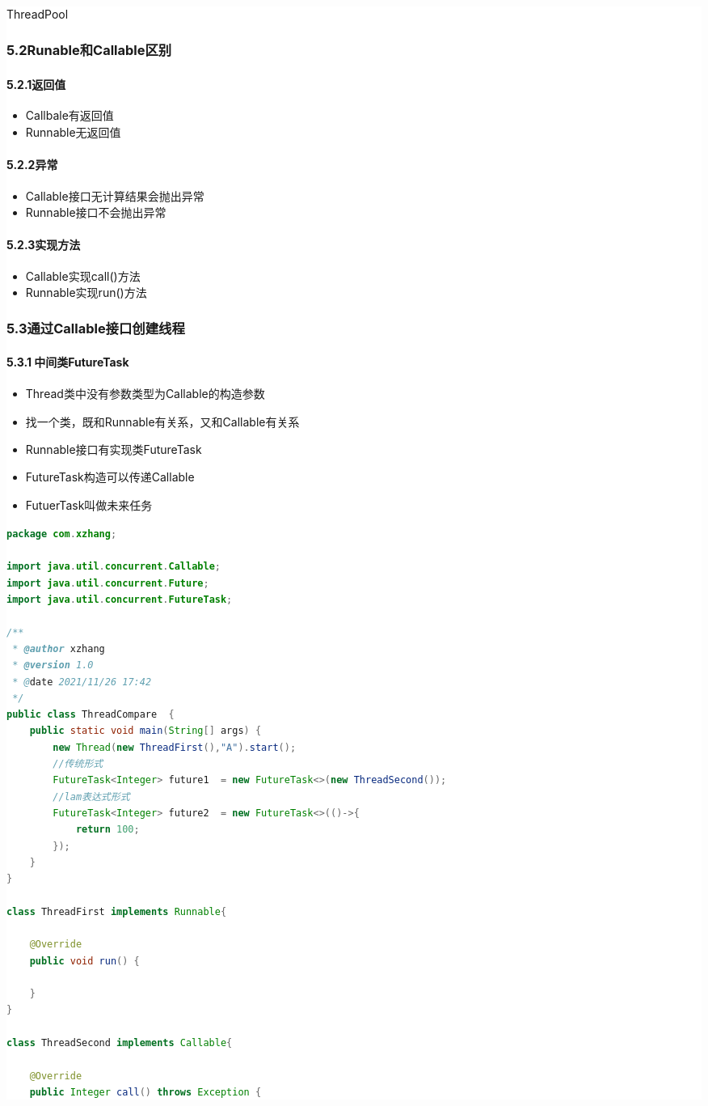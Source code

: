 ThreadPool

### 5.2Runable和Callable区别

#### 5.2.1返回值

* Callbale有返回值
* Runnable无返回值

#### 5.2.2异常

* Callable接口无计算结果会抛出异常
* Runnable接口不会抛出异常

#### 5.2.3实现方法

* Callable实现call()方法
* Runnable实现run()方法

### 5.3通过Callable接口创建线程

#### 5.3.1 中间类FutureTask

* Thread类中没有参数类型为Callable的构造参数

* 找一个类，既和Runnable有关系，又和Callable有关系
* Runnable接口有实现类FutureTask
* FutureTask构造可以传递Callable
* FutuerTask叫做未来任务

```java
package com.xzhang;

import java.util.concurrent.Callable;
import java.util.concurrent.Future;
import java.util.concurrent.FutureTask;

/**
 * @author xzhang
 * @version 1.0
 * @date 2021/11/26 17:42
 */
public class ThreadCompare  {
    public static void main(String[] args) {
        new Thread(new ThreadFirst(),"A").start();
        //传统形式
        FutureTask<Integer> future1  = new FutureTask<>(new ThreadSecond());
        //lam表达式形式
        FutureTask<Integer> future2  = new FutureTask<>(()->{
            return 100;
        });
    }
}

class ThreadFirst implements Runnable{

    @Override
    public void run() {

    }
}

class ThreadSecond implements Callable{

    @Override
    public Integer call() throws Exception {
```